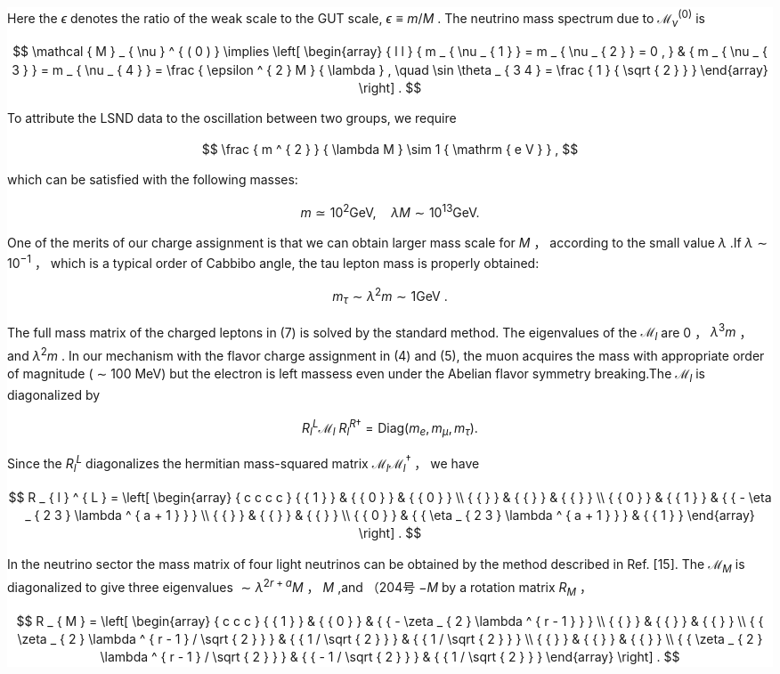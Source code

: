 Here the $\epsilon$ denotes the ratio of the weak scale to the GUT scale, $\epsilon \equiv m / M$ . The neutrino mass spectrum due to $\mathcal { M } _ { \nu } ^ { ( 0 ) }$ is

$$
\mathcal { M } _ { \nu } ^ { ( 0 ) } \implies \left[ \begin{array} { l l } { m _ { \nu _ { 1 } } = m _ { \nu _ { 2 } } = 0 , } & { m _ { \nu _ { 3 } } = m _ { \nu _ { 4 } } = \frac { \epsilon ^ { 2 } M } { \lambda } , \quad \sin \theta _ { 3 4 } = \frac { 1 } { \sqrt { 2 } } } \end{array} \right] .
$$

To attribute the LSND data to the oscillation between two groups, we require

$$
\frac { m ^ { 2 } } { \lambda M } \sim 1 { \mathrm { e V } } ,
$$

which can be satisfied with the following masses:

$$
m \simeq 1 0 ^ { 2 } \mathrm { G e V } , \quad \lambda M \sim 1 0 ^ { 1 3 } \mathrm { G e V } .
$$

One of the merits of our charge assignment is that we can obtain larger mass scale for $M$ ， according to the small value $\lambda$ .If $\lambda \sim 1 0 ^ { - 1 }$ ， which is a typical order of Cabbibo angle, the tau lepton mass is properly obtained:

$$
m _ { \tau } \sim \lambda ^ { 2 } m \sim 1 \mathrm { G e V } \ .
$$

The full mass matrix of the charged leptons in (7) is solved by the standard method. The eigenvalues of the $\mathcal { M } _ { l }$ are $0$ ， $\lambda ^ { 3 } m$ ，and $\lambda ^ { 2 } m$ . In our mechanism with the flavor charge assignment in (4) and (5), the muon acquires the mass with appropriate order of magnitude ( $\sim$ 100 MeV) but the electron is left massess even under the Abelian flavor symmetry breaking.The $\mathcal { M } _ { l }$ is diagonalized by

$$
R _ { l } ^ { L } { \mathcal { M } } _ { l } \ R _ { l } ^ { R \dagger } = \mathrm { D i a g } \left( m _ { e } , m _ { \mu } , m _ { \tau } \right) .
$$

Since the $R _ { l } ^ { L }$ diagonalizes the hermitian mass-squared matrix $\mathcal { M } _ { l } \mathcal { M } _ { l } ^ { \dagger }$ ， we have

$$
R _ { l } ^ { L } = \left[ \begin{array} { c c c c } { { 1 } } & { { 0 } } & { { 0 } } \\ { { } } & { { } } & { { } } \\ { { 0 } } & { { 1 } } & { { - \eta _ { 2 3 } \lambda ^ { a + 1 } } } \\ { { } } & { { } } & { { } } \\ { { 0 } } & { { \eta _ { 2 3 } \lambda ^ { a + 1 } } } & { { 1 } } \end{array} \right] .
$$

In the neutrino sector the mass matrix of four light neutrinos can be obtained by the method described in Ref. [15]. The $\mathcal { M } _ { M }$ is diagonalized to give three eigenvalues $\sim \lambda ^ { 2 r + a } M$ ， $M$ ,and （204号 $- M$ by a rotation matrix $R _ { M }$ ，

$$
R _ { M } = \left[ \begin{array} { c c c } { { 1 } } & { { 0 } } & { { - \zeta _ { 2 } \lambda ^ { r - 1 } } } \\ { { } } & { { } } & { { } } \\ { { \zeta _ { 2 } \lambda ^ { r - 1 } / \sqrt { 2 } } } & { { 1 / \sqrt { 2 } } } & { { 1 / \sqrt { 2 } } } \\ { { } } & { { } } & { { } } \\ { { \zeta _ { 2 } \lambda ^ { r - 1 } / \sqrt { 2 } } } & { { - 1 / \sqrt { 2 } } } & { { 1 / \sqrt { 2 } } } \end{array} \right] .
$$
